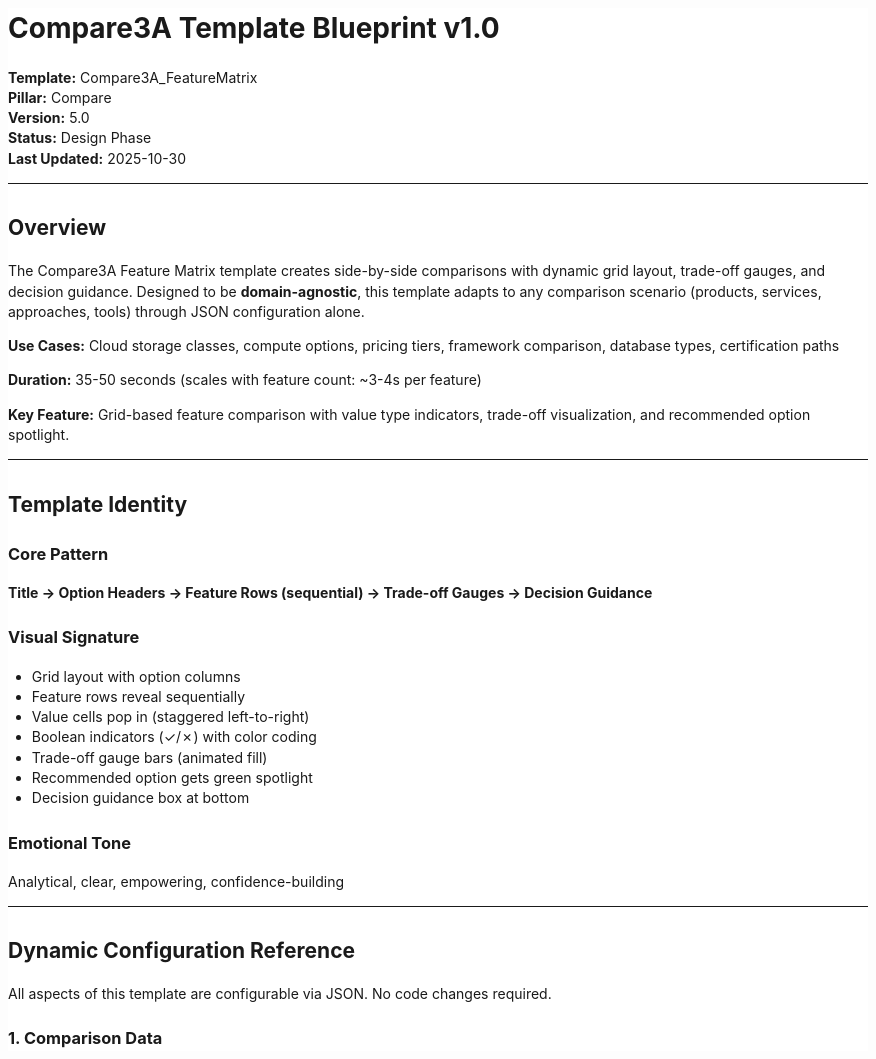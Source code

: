 # Compare3A Template Blueprint v1.0
**Template:** Compare3A_FeatureMatrix  
**Pillar:** Compare  
**Version:** 5.0  
**Status:** Design Phase  
**Last Updated:** 2025-10-30

---

## Overview

The Compare3A Feature Matrix template creates side-by-side comparisons with dynamic grid layout, trade-off gauges, and decision guidance. Designed to be **domain-agnostic**, this template adapts to any comparison scenario (products, services, approaches, tools) through JSON configuration alone.

**Use Cases:** Cloud storage classes, compute options, pricing tiers, framework comparison, database types, certification paths

**Duration:** 35-50 seconds (scales with feature count: ~3-4s per feature)

**Key Feature:** Grid-based feature comparison with value type indicators, trade-off visualization, and recommended option spotlight.

---

## Template Identity

### Core Pattern
**Title → Option Headers → Feature Rows (sequential) → Trade-off Gauges → Decision Guidance**

### Visual Signature
- Grid layout with option columns
- Feature rows reveal sequentially
- Value cells pop in (staggered left-to-right)
- Boolean indicators (✓/✗) with color coding
- Trade-off gauge bars (animated fill)
- Recommended option gets green spotlight
- Decision guidance box at bottom

### Emotional Tone
Analytical, clear, empowering, confidence-building

---

## Dynamic Configuration Reference

All aspects of this template are configurable via JSON. No code changes required.

### 1. Comparison Data
